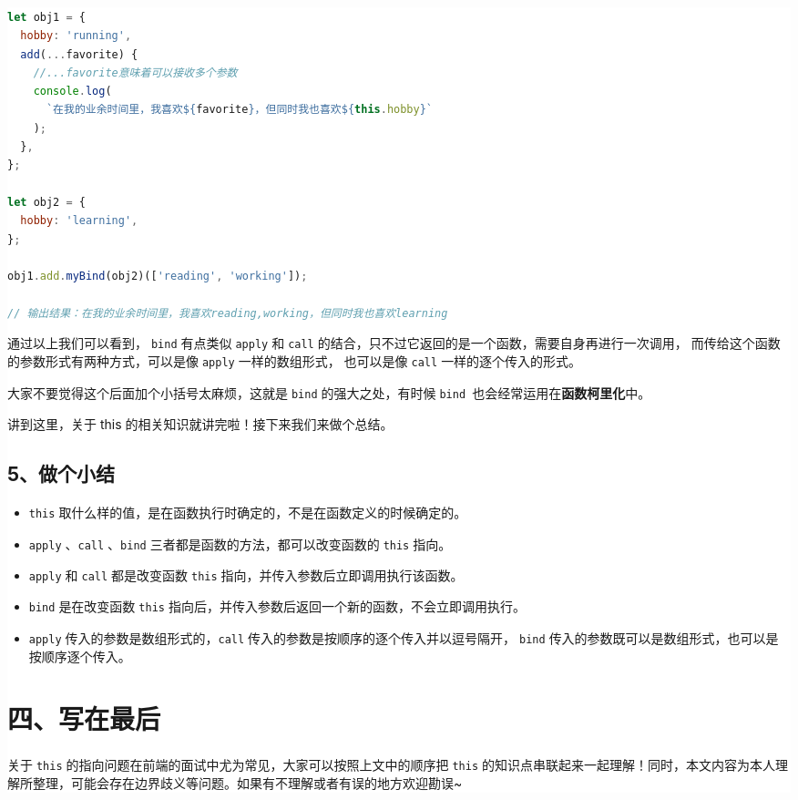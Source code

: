 ```js
let obj1 = {
  hobby: 'running',
  add(...favorite) {
    //...favorite意味着可以接收多个参数
    console.log(
      `在我的业余时间里，我喜欢${favorite}，但同时我也喜欢${this.hobby}`
    );
  },
};

let obj2 = {
  hobby: 'learning',
};

obj1.add.myBind(obj2)(['reading', 'working']);

// 输出结果：在我的业余时间里，我喜欢reading,working，但同时我也喜欢learning
```

通过以上我们可以看到， `bind` 有点类似 `apply` 和 `call` 的结合，只不过它返回的是一个函数，需要自身再进行一次调用， 而传给这个函数的参数形式有两种方式，可以是像 `apply` 一样的数组形式， 也可以是像 `call` 一样的逐个传入的形式。

大家不要觉得这个后面加个小括号太麻烦，这就是 `bind` 的强大之处，有时候 `bind `也会经常运用在**函数柯里化**中。

讲到这里，关于 this 的相关知识就讲完啦！接下来我们来做个总结。

## 5、做个小结

- `this` 取什么样的值，是在函数执行时确定的，不是在函数定义的时候确定的。

- `apply` 、`call` 、`bind` 三者都是函数的方法，都可以改变函数的 `this` 指向。
- `apply` 和 `call` 都是改变函数 `this` 指向，并传入参数后立即调用执行该函数。
- `bind` 是在改变函数 `this` 指向后，并传入参数后返回一个新的函数，不会立即调用执行。
- `apply` 传入的参数是数组形式的，`call` 传入的参数是按顺序的逐个传入并以逗号隔开， `bind` 传入的参数既可以是数组形式，也可以是按顺序逐个传入。

# 四、写在最后

关于 `this` 的指向问题在前端的面试中尤为常见，大家可以按照上文中的顺序把 `this` 的知识点串联起来一起理解！同时，本文内容为本人理解所整理，可能会存在边界歧义等问题。如果有不理解或者有误的地方欢迎勘误~
